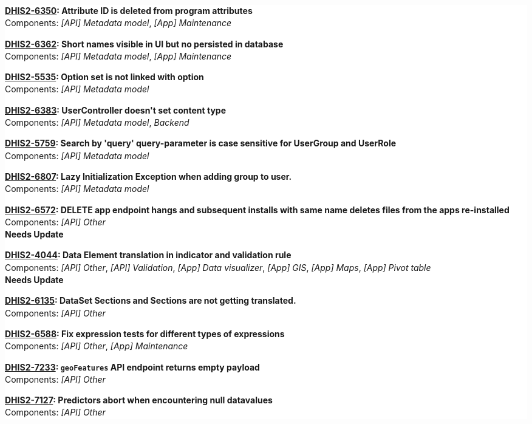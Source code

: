 
**[DHIS2-6350](https://jira.dhis2.org/browse/DHIS2-6350): Attribute ID is deleted from program attributes**  
Components: _[API] Metadata model_, _[App] Maintenance_ 


**[DHIS2-6362](https://jira.dhis2.org/browse/DHIS2-6362): Short names visible in UI but no persisted in database**  
Components: _[API] Metadata model_, _[App] Maintenance_ 


**[DHIS2-5535](https://jira.dhis2.org/browse/DHIS2-5535): Option set is not linked with option**  
Components: _[API] Metadata model_ 


**[DHIS2-6383](https://jira.dhis2.org/browse/DHIS2-6383): UserController doesn't set content type**  
Components: _[API] Metadata model_, _Backend_ 


**[DHIS2-5759](https://jira.dhis2.org/browse/DHIS2-5759): Search by 'query' query-parameter is case sensitive for UserGroup and UserRole**  
Components: _[API] Metadata model_ 


**[DHIS2-6807](https://jira.dhis2.org/browse/DHIS2-6807): Lazy Initialization Exception when adding group to user.**  
Components: _[API] Metadata model_ 


**[DHIS2-6572](https://jira.dhis2.org/browse/DHIS2-6572): DELETE app endpoint hangs and subsequent installs with same name deletes files from the apps re-installed**  
Components: _[API] Other_  
**Needs Update**


**[DHIS2-4044](https://jira.dhis2.org/browse/DHIS2-4044): Data Element translation in indicator and validation rule**  
Components: _[API] Other_, _[API] Validation_, _[App] Data visualizer_, _[App] GIS_, _[App] Maps_, _[App] Pivot table_  
**Needs Update**


**[DHIS2-6135](https://jira.dhis2.org/browse/DHIS2-6135): DataSet Sections and Sections are not getting translated.**  
Components: _[API] Other_ 


**[DHIS2-6588](https://jira.dhis2.org/browse/DHIS2-6588): Fix expression tests for different types of expressions**  
Components: _[API] Other_, _[App] Maintenance_ 


**[DHIS2-7233](https://jira.dhis2.org/browse/DHIS2-7233): `geoFeatures` API endpoint returns empty payload**  
Components: _[API] Other_ 


**[DHIS2-7127](https://jira.dhis2.org/browse/DHIS2-7127): Predictors abort when encountering null datavalues**  
Components: _[API] Other_ 

